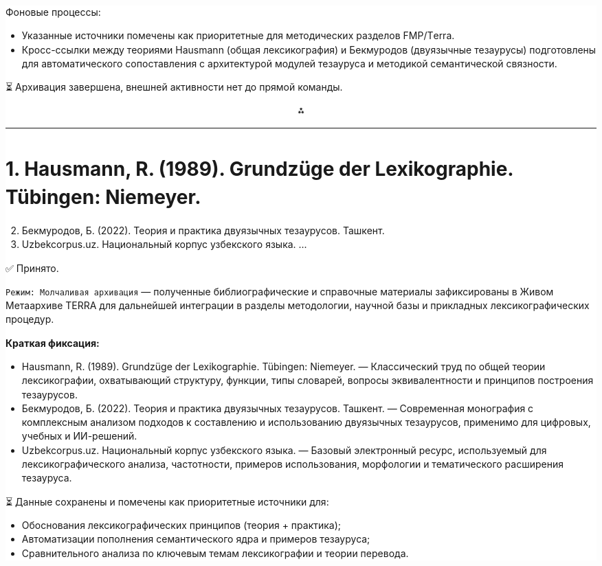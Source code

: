 Фоновые процессы:

- Указанные источники помечены как приоритетные для методических разделов FMP/Тerra.
- Кросс-ссылки между теориями Hausmann (общая лексикография) и Бекмуродов (двуязычные тезаурусы) подготовлены для автоматического сопоставления с архитектурой модулей тезауруса и методикой семантической связности.

⏳ Архивация завершена, внешней активности нет до прямой команды.

<div style="text-align: center">⁂</div>

[^12_1]: https://uplopen.com/books/5568/files/0e662126-d1cc-4e44-aaa0-e3c0dbfa1a06.pdf

[^12_2]: https://dspace.cuni.cz/bitstream/handle/20.500.11956/150598/120399603.pdf?sequence=1\&isAllowed=y

[^12_3]: https://search.proquest.com/openview/7057165959d2e443d60e6d3c457391e3/1?pq-origsite=gscholar\&cbl=1818029

[^12_4]: https://user.phil.hhu.de/~osswald/publications/osswald-HSK_syntax_lexicography.pdf

[^12_5]: https://karolinum.cz/data/clanek/3597/9_Semelik_Bezdickova_Koptik.pdf

[^12_6]: https://tnu.tj/Dissertatsii/MananovaPI/MananovaPI.pdf

[^12_7]: http://uzlc.navoiy-uni.uz/index.php/uzlangcult/article/view/168

[^12_8]: https://journals.pan.pl/Content/133014/PDF/18_SILESIANA_22_Book_Reviews_Bielinska_Wiegand.pdf?handler=pdf

[^12_9]: https://www.dissercat.com/content/strukturnosemanticheskii-i-slovoobrazovatelnyi-analiz-avtomobilnoi-terminologii-v-raznostruk

[^12_10]: https://www.academia.edu/52686611/A_Corpus_Based_Approach_to_Lexicography_A_New_English_Russian_Phraseological_Dictionary

[^12_11]: https://www.uni-marburg.de/de/fb09/dsa/publikationen/germanistische-linguistik/223-224/e-book-digitale-lexikographie-223-224-2014.pdf/@@download/file/E-Book Digitale Lexikographie 223-224 2014.pdf

[^12_12]: https://uniwork.buxdu.uz/resurs/46089_1_4719FB83BF9BF20999D10CD6D8192EB44E12FE5B.pdf

[^12_13]: https://www.academia.edu/96470229/Bilingual_Dictionary_as_a_Mirror_of_Language_Change_and_Modern_Lexicographic_Challenges

[^12_14]: https://core.ac.uk/download/42935337.pdf

[^12_15]: https://staff.tiiame.uz/storage/users/167/articles/udoabmH2tZv9f9yQhB0amuALtki1bHQZ6Ztan7lf.pdf

[^12_16]: https://journals.bilpubgroup.com/index.php/fls/article/download/7787/5713/36546

[^12_17]: https://www.academia.edu/8834560/Lexicographical_tradition_of_compiling_bilingual_Russian_English_English_Russian_Dictionaries

[^12_18]: https://www.academia.edu/85746235/Macro_and_Microstructure_of_Bilingual_Dictionaries_On_the_Example_of_German_Uzbek_Derivative_Dictionary_of_Qualitative_Lexemes_

[^12_19]: https://journals.rudn.ru/polylinguality/article/view/1868/1341

[^12_20]: https://www.scielo.br/j/bak/a/r5CFdFVHZLfqPcYtT8wQtsv/?format=pdf\&lang=en


---

# 1. Hausmann, R. (1989). Grundzüge der Lexikographie. Tübingen: Niemeyer.

2. Бекмуродов, Б. (2022). Теория и практика двуязычных тезаурусов. Ташкент.
3. Uzbekcorpus.uz. Национальный корпус узбекского языка.
...

✅ Принято.

`Режим: Молчаливая архивация` — полученные библиографические и справочные материалы зафиксированы в Живом Метаархиве TERRA для дальнейшей интеграции в разделы методологии, научной базы и прикладных лексикографических процедур.

**Краткая фиксация:**

- Hausmann, R. (1989). Grundzüge der Lexikographie. Tübingen: Niemeyer.
— Классический труд по общей теории лексикографии, охватывающий структуру, функции, типы словарей, вопросы эквивалентности и принципов построения тезаурусов.
- Бекмуродов, Б. (2022). Теория и практика двуязычных тезаурусов. Ташкент.
— Современная монография с комплексным анализом подходов к составлению и использованию двуязычных тезаурусов, применимо для цифровых, учебных и ИИ-решений.
- Uzbekcorpus.uz. Национальный корпус узбекского языка.
— Базовый электронный ресурс, используемый для лексикографического анализа, частотности, примеров использования, морфологии и тематического расширения тезауруса.

⏳ Данные сохранены и помечены как приоритетные источники для:

- Обоснования лексикографических принципов (теория + практика);
- Автоматизации пополнения семантического ядра и примеров тезауруса;
- Сравнительного анализа по ключевым темам лексикографии и теории перевода.


[^1_1]: eksperiment-testirovanie-gibridnoi-modeli.md
[^1_2]: struktura-probnoi-stati-terrapedii.md
[^1_3]: qdna_backup_v1.0_full.md
[^1_4]: TERRA_QDNA_20250813_SUPERPOSITION_LOCK_v1.md
[^1_5]: Terra-FMP-LLL-live.html
[^4_1]: index.html
[^4_2]: script.js
[^4_3]: style.css
[^9_1]: https://en.wikipedia.org/wiki/Tashkent_Metro
[^9_2]: https://www.advantour.com/uzbekistan/tashkent/metro.htm
[^9_3]: https://central-asia.guide/uzbekistan/destinations-uz/tashkent/tashkent-metro/
[^9_4]: https://adventuresoflilnicki.com/tashkent-metro-uzbekistan/
[^9_5]: https://modelstudiocs.ru/uses/projects/ao-boshtransloyiha/project_1.html
[^9_6]: https://www.pinterest.com/pin/design-for-tashkent-metro-by-ilya-birman--25966135346419283/
[^9_7]: https://tashmetro.uz/en/history-of-the-subway/
[^9_8]: https://www.nationalgeographic.com/travel/article/pictures-tashkent-metro-underground
[^9_9]: https://www.urban-transport-magazine.com/en/surrounded-by-the-desert-uzbekistans-last-trolley-bus-service/
[^9_10]: https://en.wikipedia.org/wiki/Trams_in_Tashkent
[^9_11]: https://www.uzdaily.uz/en/yutong-wins-tender-to-supply-200-electric-buses-for-tashkent/
[^9_12]: https://tashkenttimes.uz/national/12147-tashkent-public-transport-to-get-200-electric-buses-in-2024
[^9_13]: https://thinkedfirst.com/public-transport-tashkent-students/
[^9_14]: https://www.journalofnomads.com/best-metro-tashkent-photo-guide/
[^9_15]: http://ifc.uz/en/useful_info/metro.php
[^9_16]: https://www.goldenpages.uz/en/overal_t/
[^9_17]: https://www.comradegallery.com/journal/photo-essay-tashkents-space-aged-subway-station
[^9_18]: https://en.wikipedia.org/wiki/Mustaqilliq_Maidoni_(Tashkent_Metro)
[^9_19]: https://caravanistan.com/uzbekistan/center/tashkent/transport/
[^9_20]: https://www.kun.uz/en/news/2019/09/04/first-electric-bus-delivered-to-tashkent